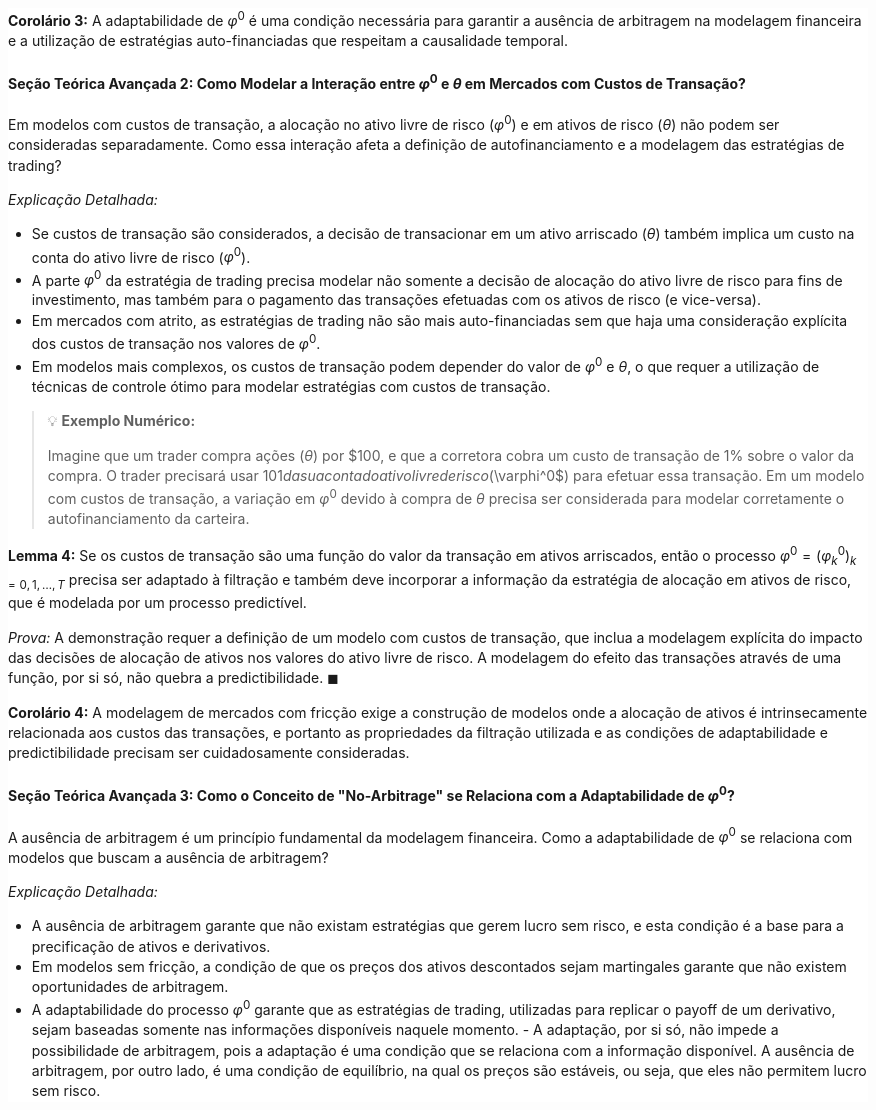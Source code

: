 **Corolário 3:**  A adaptabilidade de $\varphi^0$ é uma condição necessária para garantir a ausência de arbitragem na modelagem financeira e a utilização de estratégias auto-financiadas que respeitam a causalidade temporal.

#### Seção Teórica Avançada 2:   Como Modelar a Interação entre $\varphi^0$ e $\theta$ em Mercados com Custos de Transação?

Em modelos com custos de transação, a alocação no ativo livre de risco ($\varphi^0$) e em ativos de risco ($\theta$) não podem ser consideradas separadamente. Como essa interação afeta a definição de autofinanciamento e a modelagem das estratégias de trading?

*Explicação Detalhada:*
   -   Se custos de transação são considerados, a decisão de transacionar em um ativo arriscado ($\theta$) também implica um custo na conta do ativo livre de risco ($\varphi^0$).
   -   A parte  $\varphi^0$ da estratégia de trading precisa modelar não somente a decisão de alocação do ativo livre de risco para fins de investimento, mas também para o pagamento das transações efetuadas com os ativos de risco (e vice-versa).
   - Em mercados com atrito, as estratégias de trading não são mais auto-financiadas sem que haja uma consideração explícita dos custos de transação nos valores de $\varphi^0$.
   -   Em modelos mais complexos, os custos de transação podem depender do valor de $\varphi^0$ e $\theta$, o que requer a utilização de técnicas de controle ótimo para modelar estratégias com custos de transação.

> 💡 **Exemplo Numérico:**
>
> Imagine que um trader compra ações ($\theta$) por $100, e que a corretora cobra um custo de transação de 1% sobre o valor da compra. O trader precisará usar $101 da sua conta do ativo livre de risco ($\varphi^0$) para efetuar essa transação. Em um modelo com custos de transação, a variação em $\varphi^0$ devido à compra de $\theta$ precisa ser considerada para modelar corretamente o autofinanciamento da carteira.

**Lemma 4:**  Se os custos de transação são uma função do valor da transação em ativos arriscados, então o processo  $\varphi^0 = (\varphi^0_k)_{k=0,1,\ldots,T}$ precisa ser adaptado à filtração e também deve incorporar a informação da estratégia de alocação em ativos de risco, que é modelada por um processo predictível.

*Prova:*   A demonstração requer a definição de um modelo com custos de transação,  que inclua a modelagem explícita do impacto das decisões de alocação de ativos nos valores do ativo livre de risco. A modelagem do efeito das transações através de uma função, por si só, não quebra a predictibilidade.  $\blacksquare$

**Corolário 4:** A modelagem de mercados com fricção exige a construção de modelos onde a alocação de ativos é intrinsecamente relacionada aos custos das transações, e portanto as propriedades da filtração utilizada e as condições de adaptabilidade e predictibilidade precisam ser cuidadosamente consideradas.

#### Seção Teórica Avançada 3:  Como o Conceito de "No-Arbitrage" se Relaciona com a Adaptabilidade de $\varphi^0$?

A ausência de arbitragem é um princípio fundamental da modelagem financeira. Como a adaptabilidade de $\varphi^0$ se relaciona com modelos que buscam a ausência de arbitragem?

*Explicação Detalhada:*
  - A ausência de arbitragem garante que não existam estratégias que gerem lucro sem risco, e esta condição é a base para a precificação de ativos e derivativos.
   -   Em modelos sem fricção, a condição de que os preços dos ativos descontados sejam martingales garante que não existem oportunidades de arbitragem.
   -    A adaptabilidade do processo $\varphi^0$ garante que as estratégias de trading, utilizadas para replicar o payoff de um derivativo, sejam baseadas somente nas informações disponíveis naquele momento.
    -  A adaptação, por si só, não impede a possibilidade de arbitragem, pois a adaptação é uma condição que se relaciona com a informação disponível. A ausência de arbitragem, por outro lado, é uma condição de equilíbrio, na qual os preços são estáveis, ou seja, que eles não permitem lucro sem risco.